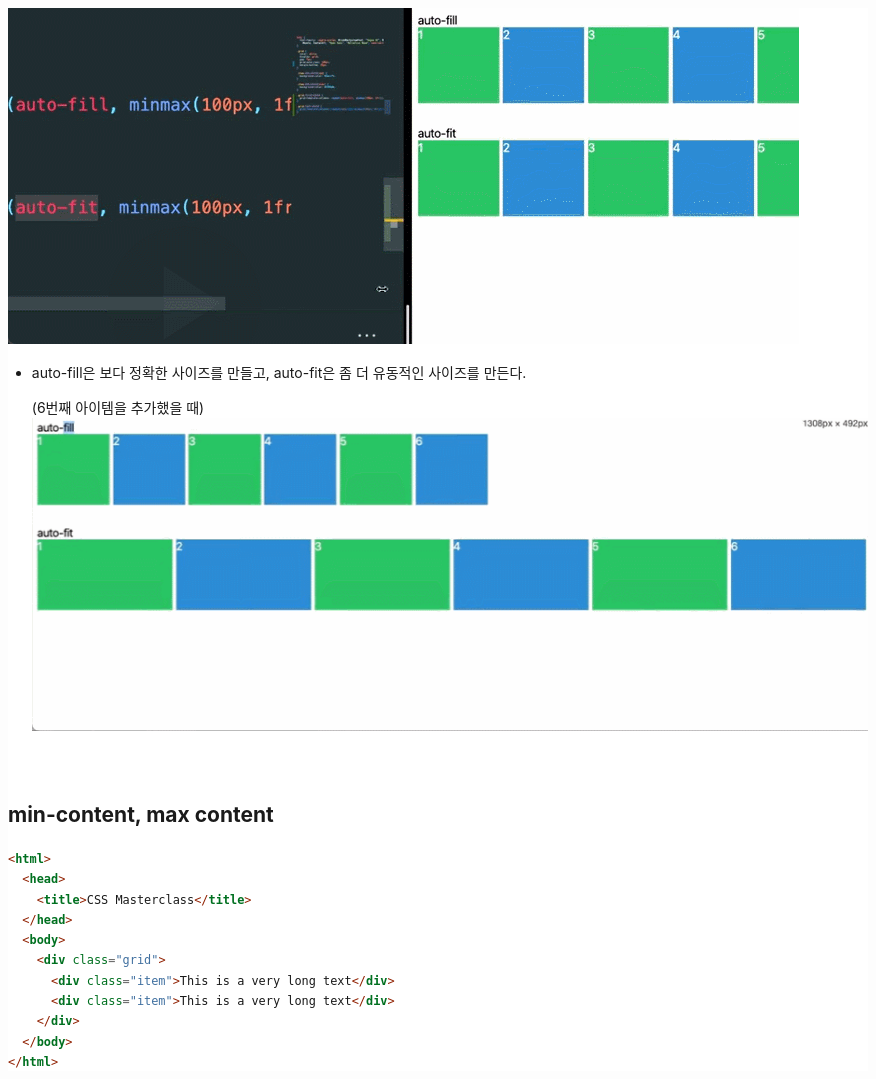   <img alt= "auto-fit" src="./images/auto-fit.gif">

- auto-fill은 보다 정확한 사이즈를 만들고, auto-fit은 좀 더 유동적인 사이즈를 만든다. <br>

  (6번째 아이템을 추가했을 때)
  <img alt= "diffrence of auto-fit and auto-fill" src="./images/auto-fill_auto-fit.gif">

<br>

## min-content, max content

```html
<html>
  <head>
    <title>CSS Masterclass</title>
  </head>
  <body>
    <div class="grid">
      <div class="item">This is a very long text</div>
      <div class="item">This is a very long text</div>
    </div>
  </body>
</html>
```
